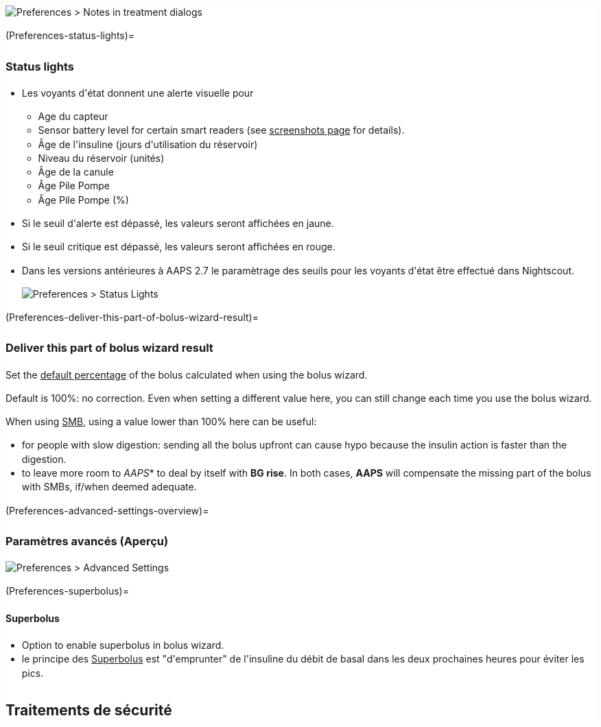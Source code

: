   ![Preferences > Notes in treatment dialogs](../images/Pref2020_OV_Notes.png)

(Preferences-status-lights)=
### Status lights

- Les voyants d'état donnent une alerte visuelle pour

  - Age du capteur
  - Sensor battery level for certain smart readers (see [screenshots page](#screens-sensor-level-battery) for details).
  - Âge de l'insuline (jours d'utilisation du réservoir)
  - Niveau du réservoir (unités)
  - Âge de la canule
  - Âge Pile Pompe
  - Âge Pile Pompe (%)

- Si le seuil d'alerte est dépassé, les valeurs seront affichées en jaune.

- Si le seuil critique est dépassé, les valeurs seront affichées en rouge.

- Dans les versions antérieures à AAPS 2.7 le paramètrage des seuils pour les voyants d'état être effectué dans Nightscout.

  ![Preferences > Status Lights](../images/Pref2020_OV_StatusLights2.png)

(Preferences-deliver-this-part-of-bolus-wizard-result)=
### Deliver this part of bolus wizard result

Set the [default percentage](#AapsScreens-section-j) of the bolus calculated when using the bolus wizard.

Default is 100%: no correction. Even when setting a different value here, you can still change each time you use the bolus wizard.

When using [SMB](#objectives-objective9), using a value lower than 100% here can be useful:
* for people with slow digestion: sending all the bolus upfront can cause hypo because the insulin action is faster than the digestion.
* to leave more room to *AAPS** to deal by itself with **BG rise**. In both cases, **AAPS** will compensate the missing part of the bolus with SMBs, if/when deemed adequate.

(Preferences-advanced-settings-overview)=
### Paramètres avancés (Aperçu)

![Preferences > Advanced Settings](../images/Pref2021_OV_Adv.png)

(Preferences-superbolus)=
#### Superbolus

- Option to enable superbolus in bolus wizard.
- le principe des [Superbolus](https://www.diabetesnet.com/diabetes-technology/blue-skying/super-bolus/) est "d'emprunter" de l'insuline du débit de basal dans les deux prochaines heures pour éviter les pics.

## Traitements de sécurité
